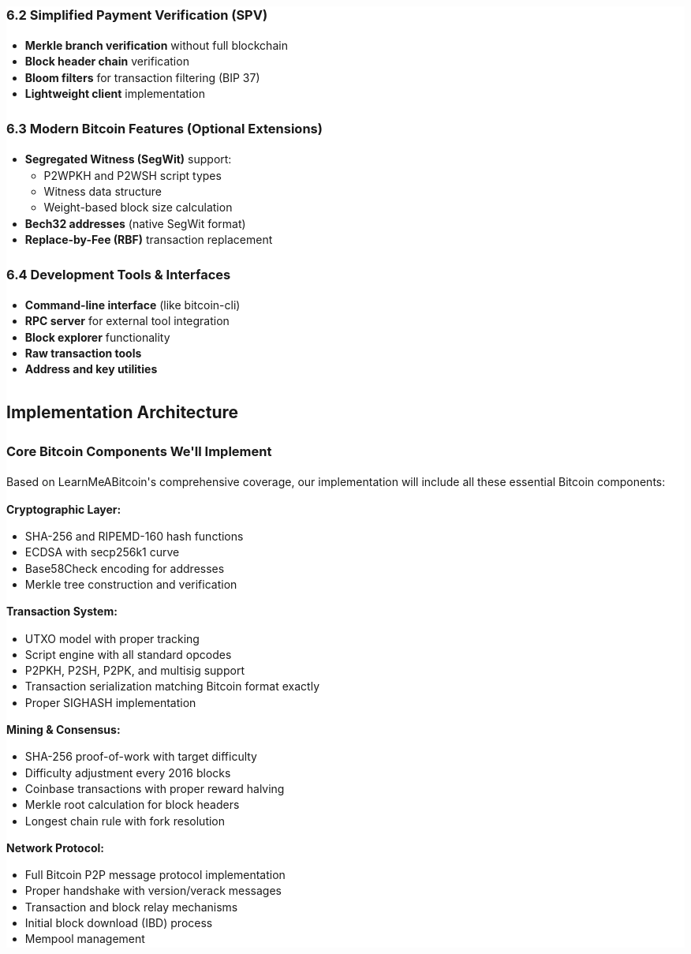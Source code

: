### 6.2 Simplified Payment Verification (SPV)
- **Merkle branch verification** without full blockchain
- **Block header chain** verification
- **Bloom filters** for transaction filtering (BIP 37)
- **Lightweight client** implementation

### 6.3 Modern Bitcoin Features (Optional Extensions)
- **Segregated Witness (SegWit)** support:
  - P2WPKH and P2WSH script types
  - Witness data structure
  - Weight-based block size calculation
- **Bech32 addresses** (native SegWit format)
- **Replace-by-Fee (RBF)** transaction replacement

### 6.4 Development Tools & Interfaces
- **Command-line interface** (like bitcoin-cli)
- **RPC server** for external tool integration
- **Block explorer** functionality
- **Raw transaction tools**
- **Address and key utilities**

## Implementation Architecture

### Core Bitcoin Components We'll Implement

Based on LearnMeABitcoin's comprehensive coverage, our implementation will include all these essential Bitcoin components:

**Cryptographic Layer:**
- SHA-256 and RIPEMD-160 hash functions
- ECDSA with secp256k1 curve
- Base58Check encoding for addresses
- Merkle tree construction and verification

**Transaction System:**
- UTXO model with proper tracking
- Script engine with all standard opcodes
- P2PKH, P2SH, P2PK, and multisig support
- Transaction serialization matching Bitcoin format exactly
- Proper SIGHASH implementation

**Mining & Consensus:**
- SHA-256 proof-of-work with target difficulty
- Difficulty adjustment every 2016 blocks
- Coinbase transactions with proper reward halving
- Merkle root calculation for block headers
- Longest chain rule with fork resolution

**Network Protocol:**
- Full Bitcoin P2P message protocol implementation
- Proper handshake with version/verack messages
- Transaction and block relay mechanisms
- Initial block download (IBD) process
- Mempool management
